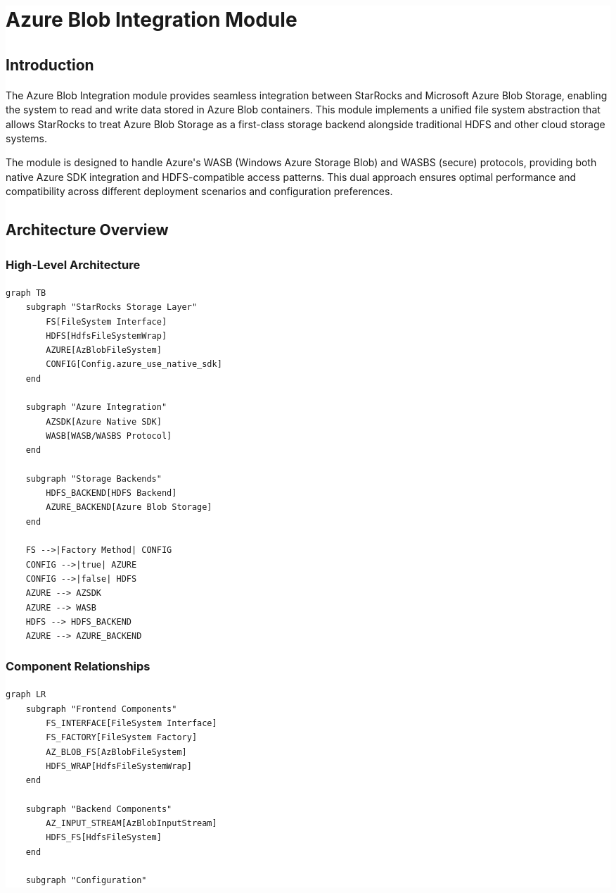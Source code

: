 # Azure Blob Integration Module

## Introduction

The Azure Blob Integration module provides seamless integration between StarRocks and Microsoft Azure Blob Storage, enabling the system to read and write data stored in Azure Blob containers. This module implements a unified file system abstraction that allows StarRocks to treat Azure Blob Storage as a first-class storage backend alongside traditional HDFS and other cloud storage systems.

The module is designed to handle Azure's WASB (Windows Azure Storage Blob) and WASBS (secure) protocols, providing both native Azure SDK integration and HDFS-compatible access patterns. This dual approach ensures optimal performance and compatibility across different deployment scenarios and configuration preferences.

## Architecture Overview

### High-Level Architecture

```mermaid
graph TB
    subgraph "StarRocks Storage Layer"
        FS[FileSystem Interface]
        HDFS[HdfsFileSystemWrap]
        AZURE[AzBlobFileSystem]
        CONFIG[Config.azure_use_native_sdk]
    end
    
    subgraph "Azure Integration"
        AZSDK[Azure Native SDK]
        WASB[WASB/WASBS Protocol]
    end
    
    subgraph "Storage Backends"
        HDFS_BACKEND[HDFS Backend]
        AZURE_BACKEND[Azure Blob Storage]
    end
    
    FS -->|Factory Method| CONFIG
    CONFIG -->|true| AZURE
    CONFIG -->|false| HDFS
    AZURE --> AZSDK
    AZURE --> WASB
    HDFS --> HDFS_BACKEND
    AZURE --> AZURE_BACKEND
```

### Component Relationships

```mermaid
graph LR
    subgraph "Frontend Components"
        FS_INTERFACE[FileSystem Interface]
        FS_FACTORY[FileSystem Factory]
        AZ_BLOB_FS[AzBlobFileSystem]
        HDFS_WRAP[HdfsFileSystemWrap]
    end
    
    subgraph "Backend Components"
        AZ_INPUT_STREAM[AzBlobInputStream]
        HDFS_FS[HdfsFileSystem]
    end
    
    subgraph "Configuration"
```